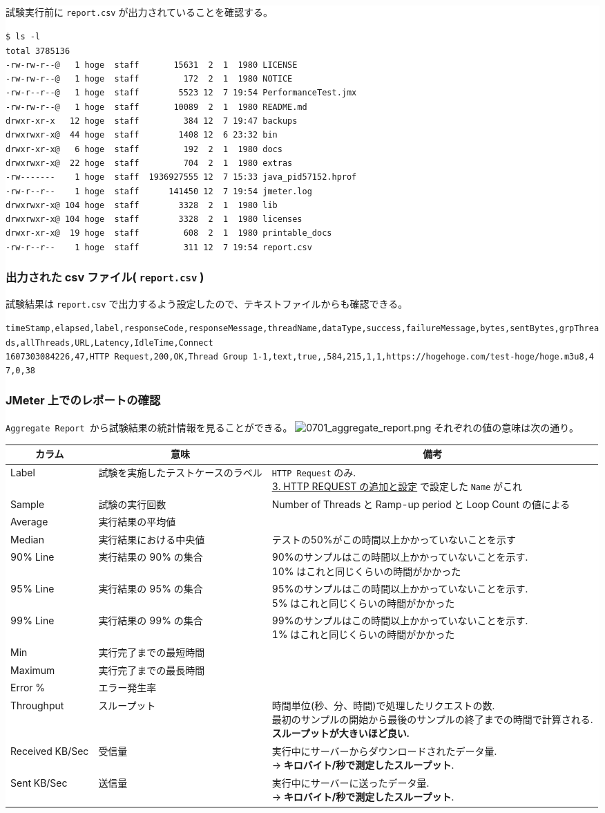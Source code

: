 試験実行前に `report.csv` が出力されていることを確認する。

```bash:実行後のファイル一覧
$ ls -l
total 3785136
-rw-rw-r--@   1 hoge  staff       15631  2  1  1980 LICENSE
-rw-rw-r--@   1 hoge  staff         172  2  1  1980 NOTICE
-rw-r--r--@   1 hoge  staff        5523 12  7 19:54 PerformanceTest.jmx
-rw-rw-r--@   1 hoge  staff       10089  2  1  1980 README.md
drwxr-xr-x   12 hoge  staff         384 12  7 19:47 backups
drwxrwxr-x@  44 hoge  staff        1408 12  6 23:32 bin
drwxr-xr-x@   6 hoge  staff         192  2  1  1980 docs
drwxrwxr-x@  22 hoge  staff         704  2  1  1980 extras
-rw-------    1 hoge  staff  1936927555 12  7 15:33 java_pid57152.hprof
-rw-r--r--    1 hoge  staff      141450 12  7 19:54 jmeter.log
drwxrwxr-x@ 104 hoge  staff        3328  2  1  1980 lib
drwxrwxr-x@ 104 hoge  staff        3328  2  1  1980 licenses
drwxr-xr-x@  19 hoge  staff         608  2  1  1980 printable_docs
-rw-r--r--    1 hoge  staff         311 12  7 19:54 report.csv
```



### 出力された csv ファイル( `report.csv` )

試験結果は `report.csv` で出力するよう設定したので、テキストファイルからも確認できる。

```csv:report.csv
timeStamp,elapsed,label,responseCode,responseMessage,threadName,dataType,success,failureMessage,bytes,sentBytes,grpThreads,allThreads,URL,Latency,IdleTime,Connect
1607303084226,47,HTTP Request,200,OK,Thread Group 1-1,text,true,,584,215,1,1,https://hogehoge.com/test-hoge/hoge.m3u8,47,0,38
```



### JMeter 上でのレポートの確認

`Aggregate Report `から試験結果の統計情報を見ることができる。
![0701_aggregate_report.png](https://qiita-image-store.s3.ap-northeast-1.amazonaws.com/0/193342/7caaa652-3f41-c89c-7fd3-b4b5c6632b75.png)
それぞれの値の意味は次の通り。

| カラム          | 意味                               | 備考                                                         |
| --------------- | ---------------------------------- | ------------------------------------------------------------ |
| Label           | 試験を実施したテストケースのラベル | `HTTP Request` のみ. <br />[3. HTTP REQUEST の追加と設定](#3-http-request-の追加と設定) で設定した `Name` がこれ |
| Sample          | 試験の実行回数                     | Number of Threads と Ramp-up period と Loop Count の値による |
| Average         | 実行結果の平均値                   |                                                              |
| Median          | 実行結果における中央値             | テストの50%がこの時間以上かかっていないことを示す            |
| 90% Line        | 実行結果の 90% の集合              | 90%のサンプルはこの時間以上かかっていないことを示す.<br />10% はこれと同じくらいの時間がかかった |
| 95% Line        | 実行結果の 95% の集合              | 95%のサンプルはこの時間以上かかっていないことを示す.<br />5% はこれと同じくらいの時間がかかった |
| 99% Line        | 実行結果の 99% の集合              | 99%のサンプルはこの時間以上かかっていないことを示す.<br />1% はこれと同じくらいの時間がかかった |
| Min             | 実行完了までの最短時間             |                                                              |
| Maximum         | 実行完了までの最長時間             |                                                              |
| Error %         | エラー発生率                       |                                                              |
| Throughput      | スループット                       | 時間単位(秒、分、時間)で処理したリクエストの数.<br />最初のサンプルの開始から最後のサンプルの終了までの時間で計算される.<br />**スループットが大きいほど良い.** |
| Received KB/Sec | 受信量                             | 実行中にサーバーからダウンロードされたデータ量.<br />-> **キロバイト/秒で測定したスループット**. |
| Sent KB/Sec     | 送信量                             | 実行中にサーバーに送ったデータ量.<br />-> **キロバイト/秒で測定したスループット**. |
